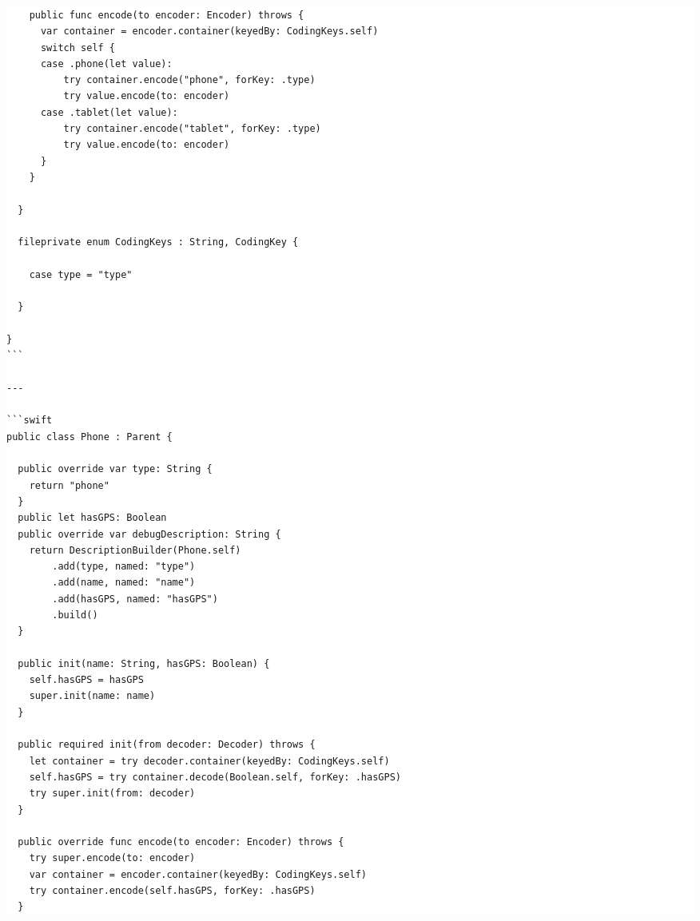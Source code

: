         public func encode(to encoder: Encoder) throws {
          var container = encoder.container(keyedBy: CodingKeys.self)
          switch self {
          case .phone(let value):
              try container.encode("phone", forKey: .type)
              try value.encode(to: encoder)
          case .tablet(let value):
              try container.encode("tablet", forKey: .type)
              try value.encode(to: encoder)
          }
        }

      }

      fileprivate enum CodingKeys : String, CodingKey {

        case type = "type"

      }

    }
    ```

    ---

    ```swift
    public class Phone : Parent {

      public override var type: String {
        return "phone"
      }
      public let hasGPS: Boolean
      public override var debugDescription: String {
        return DescriptionBuilder(Phone.self)
            .add(type, named: "type")
            .add(name, named: "name")
            .add(hasGPS, named: "hasGPS")
            .build()
      }

      public init(name: String, hasGPS: Boolean) {
        self.hasGPS = hasGPS
        super.init(name: name)
      }

      public required init(from decoder: Decoder) throws {
        let container = try decoder.container(keyedBy: CodingKeys.self)
        self.hasGPS = try container.decode(Boolean.self, forKey: .hasGPS)
        try super.init(from: decoder)
      }

      public override func encode(to encoder: Encoder) throws {
        try super.encode(to: encoder)
        var container = encoder.container(keyedBy: CodingKeys.self)
        try container.encode(self.hasGPS, forKey: .hasGPS)
      }
